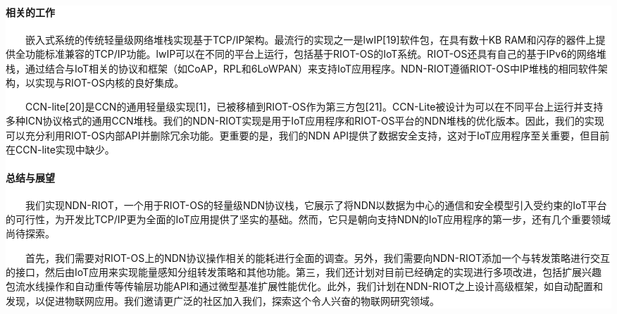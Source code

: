#### 相关的工作

　　嵌入式系统的传统轻量级网络堆栈实现基于TCP/IP架构。最流行的实现之一是lwIP[19]软件包，在具有数十KB RAM和闪存的器件上提供全功能标准兼容的TCP/IP功能。lwIP可以在不同的平台上运行，包括基于RIOT-OS的IoT系统。RIOT-OS还具有自己的基于IPv6的网络堆栈，通过结合与IoT相关的协议和框架（如CoAP，RPL和6LoWPAN）来支持IoT应用程序。NDN-RIOT遵循RIOT-OS中IP堆栈的相同软件架构，以实现与RIOT-OS内核的良好集成。

　　CCN-lite[20]是CCN的通用轻量级实现[1]，已被移植到RIOT-OS作为第三方包[21]。CCN-Lite被设计为可以在不同平台上运行并支持多种ICN协议格式的通用CCN堆栈。我们的NDN-RIOT实现是用于IoT应用程序和RIOT-OS平台的NDN堆栈的优化版本。因此，我们的实现可以充分利用RIOT-OS内部API并删除冗余功能。更重要的是，我们的NDN API提供了数据安全支持，这对于IoT应用程序至关重要，但目前在CCN-lite实现中缺少。

#### 总结与展望

　　我们实现NDN-RIOT，一个用于RIOT-OS的轻量级NDN协议栈，它展示了将NDN以数据为中心的通信和安全模型引入受约束的IoT平台的可行性，为开发比TCP/IP更为全面的IoT应用提供了坚实的基础。然而，它只是朝向支持NDN的IoT应用程序的第一步，还有几个重要领域尚待探索。

　　首先，我们需要对RIOT-OS上的NDN协议操作相关的能耗进行全面的调查。另外，我们需要向NDN-RIOT添加一个与转发策略进行交互的接口，然后由IoT应用来实现能量感知分组转发策略和其他功能。第三，我们还计划对目前已经确定的实现进行多项改进，包括扩展兴趣包流水线操作和自动重传等传输层功能API和通过微型基准扩展性能优化。此外，我们计划在NDN-RIOT之上设计高级框架，如自动配置和发现，以促进物联网应用。我们邀请更广泛的社区加入我们，探索这个令人兴奋的物联网研究领域。

